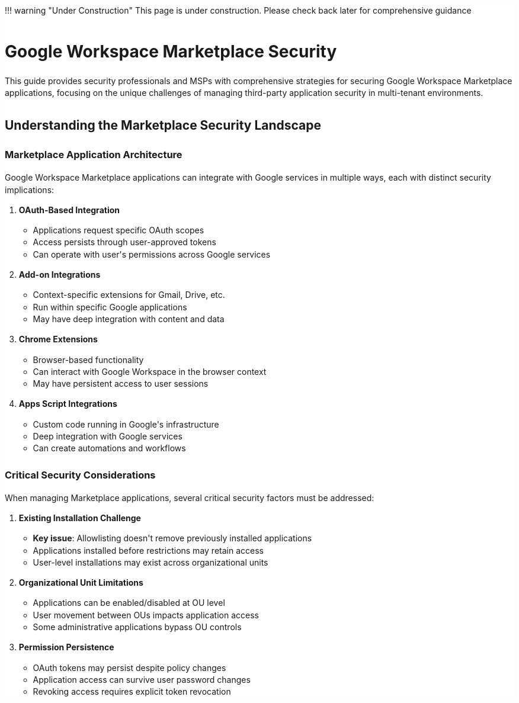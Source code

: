 !!! warning "Under Construction"
    This page is under construction. Please check back later for comprehensive guidance

# Google Workspace Marketplace Security

This guide provides security professionals and MSPs with comprehensive strategies for securing Google Workspace Marketplace applications, focusing on the unique challenges of managing third-party application security in multi-tenant environments.

## Understanding the Marketplace Security Landscape

### Marketplace Application Architecture

Google Workspace Marketplace applications can integrate with Google services in multiple ways, each with distinct security implications:

1. **OAuth-Based Integration**
   - Applications request specific OAuth scopes
   - Access persists through user-approved tokens
   - Can operate with user's permissions across Google services

2. **Add-on Integrations**
   - Context-specific extensions for Gmail, Drive, etc.
   - Run within specific Google applications
   - May have deep integration with content and data

3. **Chrome Extensions**
   - Browser-based functionality
   - Can interact with Google Workspace in the browser context
   - May have persistent access to user sessions

4. **Apps Script Integrations**
   - Custom code running in Google's infrastructure
   - Deep integration with Google services
   - Can create automations and workflows

### Critical Security Considerations

When managing Marketplace applications, several critical security factors must be addressed:

1. **Existing Installation Challenge**
   - **Key issue**: Allowlisting doesn't remove previously installed applications
   - Applications installed before restrictions may retain access
   - User-level installations may exist across organizational units

2. **Organizational Unit Limitations**
   - Applications can be enabled/disabled at OU level
   - User movement between OUs impacts application access
   - Some administrative applications bypass OU controls

3. **Permission Persistence**
   - OAuth tokens may persist despite policy changes
   - Application access can survive user password changes
   - Revoking access requires explicit token revocation

